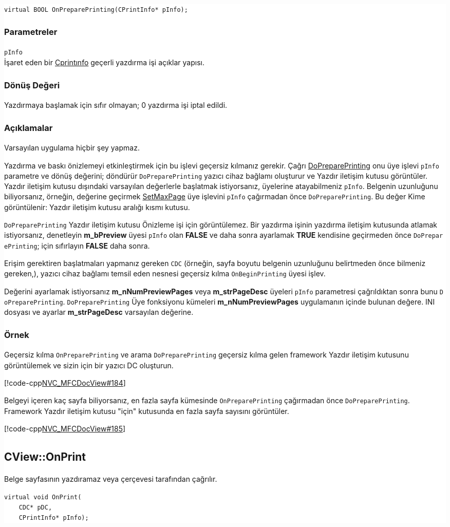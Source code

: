 ```  
virtual BOOL OnPreparePrinting(CPrintInfo* pInfo);
```  
  
### <a name="parameters"></a>Parametreler  
 `pInfo`  
 İşaret eden bir [Cprintınfo](../../mfc/reference/cprintinfo-structure.md) geçerli yazdırma işi açıklar yapısı.  
  
### <a name="return-value"></a>Dönüş Değeri  
 Yazdırmaya başlamak için sıfır olmayan; 0 yazdırma işi iptal edildi.  
  
### <a name="remarks"></a>Açıklamalar  
 Varsayılan uygulama hiçbir şey yapmaz.  
  
 Yazdırma ve baskı önizlemeyi etkinleştirmek için bu işlevi geçersiz kılmanız gerekir. Çağrı [DoPreparePrinting](#doprepareprinting) onu üye işlevi `pInfo` parametre ve dönüş değerini; döndürür `DoPreparePrinting` yazıcı cihaz bağlamı oluşturur ve Yazdır iletişim kutusu görüntüler. Yazdır iletişim kutusu dışındaki varsayılan değerlerle başlatmak istiyorsanız, üyelerine atayabilmeniz `pInfo`. Belgenin uzunluğunu biliyorsanız, örneğin, değerine geçirmek [SetMaxPage](../../mfc/reference/cprintinfo-structure.md#setmaxpage) üye işlevini `pInfo` çağırmadan önce `DoPreparePrinting`. Bu değer Kime görüntülenir: Yazdır iletişim kutusu aralığı kısmı kutusu.  
  
 `DoPreparePrinting` Yazdır iletişim kutusu Önizleme işi için görüntülemez. Bir yazdırma işinin yazdırma iletişim kutusunda atlamak istiyorsanız, denetleyin **m_bPreview** üyesi `pInfo` olan **FALSE** ve daha sonra ayarlamak **TRUE** kendisine geçirmeden önce `DoPreparePrinting`; için sıfırlayın **FALSE** daha sonra.  
  
 Erişim gerektiren başlatmaları yapmanız gereken `CDC` (örneğin, sayfa boyutu belgenin uzunluğunu belirtmeden önce bilmeniz gereken,), yazıcı cihaz bağlamı temsil eden nesnesi geçersiz kılma `OnBeginPrinting` üyesi işlev.  
  
 Değerini ayarlamak istiyorsanız **m_nNumPreviewPages** veya **m_strPageDesc** üyeleri `pInfo` parametresi çağrıldıktan sonra bunu `DoPreparePrinting`. `DoPreparePrinting` Üye fonksiyonu kümeleri **m_nNumPreviewPages** uygulamanın içinde bulunan değere. INI dosyası ve ayarlar **m_strPageDesc** varsayılan değerine.  
  
### <a name="example"></a>Örnek  
  Geçersiz kılma `OnPreparePrinting` ve arama `DoPreparePrinting` geçersiz kılma gelen framework Yazdır iletişim kutusunu görüntülemek ve sizin için bir yazıcı DC oluşturun.  
  
 [!code-cpp[NVC_MFCDocView#184](../../mfc/codesnippet/cpp/cview-class_2.cpp)]  
  
 Belgeyi içeren kaç sayfa biliyorsanız, en fazla sayfa kümesinde `OnPreparePrinting` çağırmadan önce `DoPreparePrinting`. Framework Yazdır iletişim kutusu "için" kutusunda en fazla sayfa sayısını görüntüler.  
  
 [!code-cpp[NVC_MFCDocView#185](../../mfc/codesnippet/cpp/cview-class_3.cpp)]  
  
##  <a name="onprint"></a>  CView::OnPrint  
 Belge sayfasının yazdıramaz veya çerçevesi tarafından çağrılır.  
  
```  
virtual void OnPrint(
    CDC* pDC,  
    CPrintInfo* pInfo);
```  
  